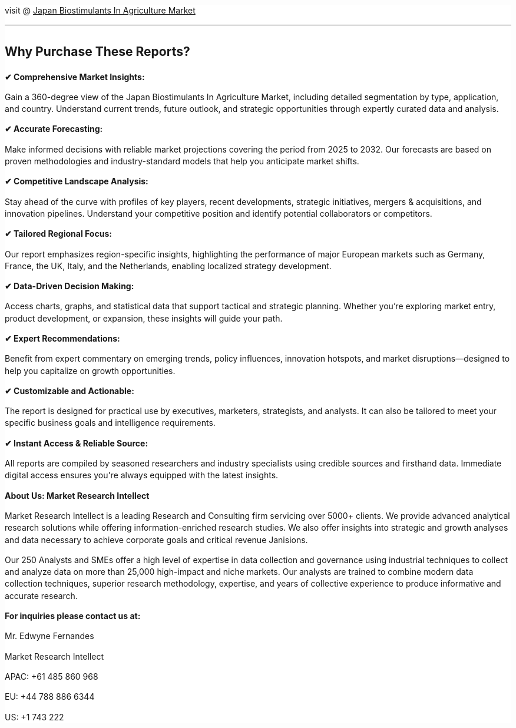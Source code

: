 visit&nbsp;@</strong>&nbsp;</span><span class="font-[700]"><a href="https://www.marketresearchintellect.com/product/global-biostimulants-in-agriculture-market/?utm_source=Linkedin&utm_medium=801" target="_blank" data-tracking-control-name="article-ssr-frontend-pulse_little-text-block" data-tracking-will-navigate="" data-test-link="">Japan Biostimulants In Agriculture Market</a></span></p></blockquote><hr /><h2>Why Purchase These Reports?</h2><p><strong>✔ Comprehensive Market Insights:</strong></p><p>Gain a 360-degree view of the Japan Biostimulants In Agriculture Market, including detailed segmentation by type, application, and country. Understand current trends, future outlook, and strategic opportunities through expertly curated data and analysis.</p><p><strong>✔ Accurate Forecasting:</strong></p><p>Make informed decisions with reliable market projections covering the period from 2025 to 2032. Our forecasts are based on proven methodologies and industry-standard models that help you anticipate market shifts.</p><p><strong>✔ Competitive Landscape Analysis:</strong></p><p>Stay ahead of the curve with profiles of key players, recent developments, strategic initiatives, mergers &amp; acquisitions, and innovation pipelines. Understand your competitive position and identify potential collaborators or competitors.</p><p><strong>✔ Tailored Regional Focus:</strong></p><p>Our report emphasizes region-specific insights, highlighting the performance of major European markets such as Germany, France, the UK, Italy, and the Netherlands, enabling localized strategy development.</p><p><strong>✔ Data-Driven Decision Making:</strong></p><p>Access charts, graphs, and statistical data that support tactical and strategic planning. Whether you&rsquo;re exploring market entry, product development, or expansion, these insights will guide your path.</p><p><strong>✔ Expert Recommendations:</strong></p><p>Benefit from expert commentary on emerging trends, policy influences, innovation hotspots, and market disruptions&mdash;designed to help you capitalize on growth opportunities.</p><p><strong>✔ Customizable and Actionable:</strong></p><p>The report is designed for practical use by executives, marketers, strategists, and analysts. It can also be tailored to meet your specific business goals and intelligence requirements.</p><p><strong>✔ Instant Access &amp; Reliable Source:</strong></p><p>All reports are compiled by seasoned researchers and industry specialists using credible sources and firsthand data. Immediate digital access ensures you're always equipped with the latest insights.</p><p><strong><span class="font-[700]">About Us: Market Research Intellect</span></strong></p><p><span class="">Market Research Intellect is a leading Research and Consulting firm servicing over 5000+ clients. We provide advanced analytical research solutions while offering information-enriched research studies.&nbsp;</span>We also offer insights into strategic and growth analyses and data necessary to achieve corporate goals and critical revenue Janisions.</p><p><span class="">Our 250 Analysts and SMEs offer a high level of expertise in data collection and governance using industrial techniques to collect and analyze data on more than 25,000 high-impact and niche markets. Our analysts are trained to combine modern data collection techniques, superior research methodology, expertise, and years of collective experience to produce informative and accurate research.</span></p><p><strong>For inquiries please contact us at:</strong></p><p>Mr. Edwyne Fernandes</p><p>Market Research Intellect</p><p>APAC: +61 485 860 968</p><p>EU: +44 788 886 6344</p><p>US: +1 743 222